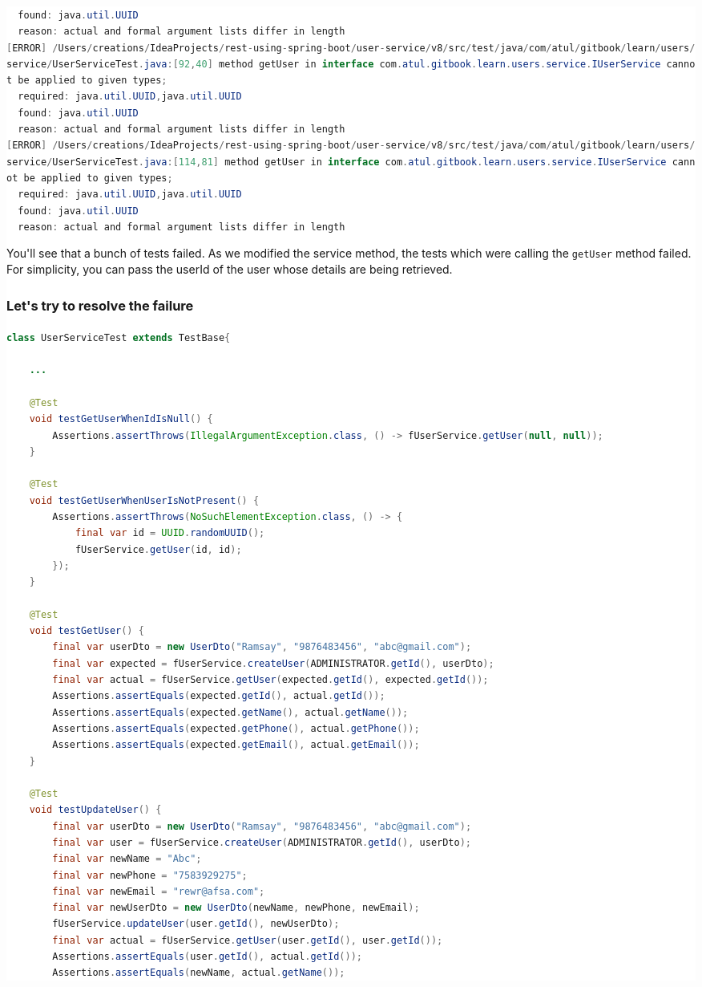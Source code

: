 ```java
  found: java.util.UUID
  reason: actual and formal argument lists differ in length
[ERROR] /Users/creations/IdeaProjects/rest-using-spring-boot/user-service/v8/src/test/java/com/atul/gitbook/learn/users/service/UserServiceTest.java:[92,40] method getUser in interface com.atul.gitbook.learn.users.service.IUserService cannot be applied to given types;
  required: java.util.UUID,java.util.UUID
  found: java.util.UUID
  reason: actual and formal argument lists differ in length
[ERROR] /Users/creations/IdeaProjects/rest-using-spring-boot/user-service/v8/src/test/java/com/atul/gitbook/learn/users/service/UserServiceTest.java:[114,81] method getUser in interface com.atul.gitbook.learn.users.service.IUserService cannot be applied to given types;
  required: java.util.UUID,java.util.UUID
  found: java.util.UUID
  reason: actual and formal argument lists differ in length
```

You'll see that a bunch of tests failed. As we modified the service method, the tests which were calling the `getUser` method failed. For simplicity, you can pass the userId of the user whose details are being retrieved.

### Let's try to resolve the failure

```java
class UserServiceTest extends TestBase{

    ...
    
    @Test
    void testGetUserWhenIdIsNull() {
        Assertions.assertThrows(IllegalArgumentException.class, () -> fUserService.getUser(null, null));
    }

    @Test
    void testGetUserWhenUserIsNotPresent() {
        Assertions.assertThrows(NoSuchElementException.class, () -> {
            final var id = UUID.randomUUID();
            fUserService.getUser(id, id);
        });
    }

    @Test
    void testGetUser() {
        final var userDto = new UserDto("Ramsay", "9876483456", "abc@gmail.com");
        final var expected = fUserService.createUser(ADMINISTRATOR.getId(), userDto);
        final var actual = fUserService.getUser(expected.getId(), expected.getId());
        Assertions.assertEquals(expected.getId(), actual.getId());
        Assertions.assertEquals(expected.getName(), actual.getName());
        Assertions.assertEquals(expected.getPhone(), actual.getPhone());
        Assertions.assertEquals(expected.getEmail(), actual.getEmail());
    }

    @Test
    void testUpdateUser() {
        final var userDto = new UserDto("Ramsay", "9876483456", "abc@gmail.com");
        final var user = fUserService.createUser(ADMINISTRATOR.getId(), userDto);
        final var newName = "Abc";
        final var newPhone = "7583929275";
        final var newEmail = "rewr@afsa.com";
        final var newUserDto = new UserDto(newName, newPhone, newEmail);
        fUserService.updateUser(user.getId(), newUserDto);
        final var actual = fUserService.getUser(user.getId(), user.getId());
        Assertions.assertEquals(user.getId(), actual.getId());
        Assertions.assertEquals(newName, actual.getName());
```
